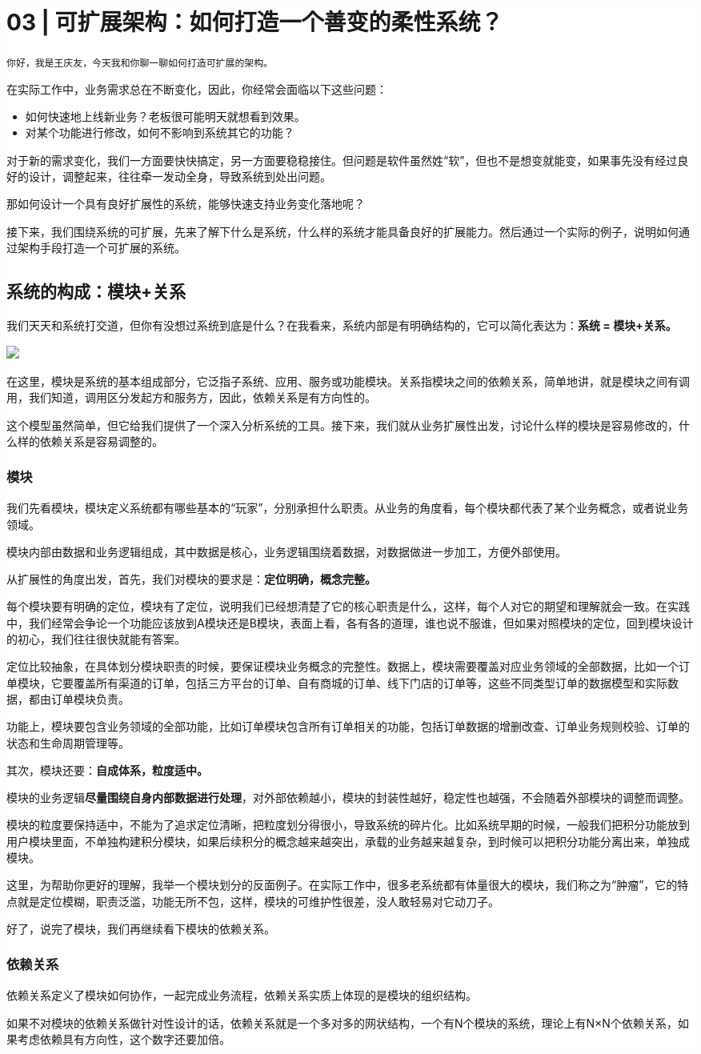 # 03 | 可扩展架构：如何打造一个善变的柔性系统？

    你好，我是王庆友，今天我和你聊一聊如何打造可扩展的架构。

在实际工作中，业务需求总在不断变化，因此，你经常会面临以下这些问题：

*   如何快速地上线新业务？老板很可能明天就想看到效果。
*   对某个功能进行修改，如何不影响到系统其它的功能？

对于新的需求变化，我们一方面要快快搞定，另一方面要稳稳接住。但问题是软件虽然姓“软”，但也不是想变就能变，如果事先没有经过良好的设计，调整起来，往往牵一发动全身，导致系统到处出问题。

那如何设计一个具有良好扩展性的系统，能够快速支持业务变化落地呢？

接下来，我们围绕系统的可扩展，先来了解下什么是系统，什么样的系统才能具备良好的扩展能力。然后通过一个实际的例子，说明如何通过架构手段打造一个可扩展的系统。

## 系统的构成：模块+关系

我们天天和系统打交道，但你有没想过系统到底是什么？在我看来，系统内部是有明确结构的，它可以简化表达为：**系统 = 模块+关系。**

![](https://static001.geekbang.org/resource/image/9e/8d/9ebf45d4bbaa1cf35873c2def64b618d.jpg)

在这里，模块是系统的基本组成部分，它泛指子系统、应用、服务或功能模块。关系指模块之间的依赖关系，简单地讲，就是模块之间有调用，我们知道，调用区分发起方和服务方，因此，依赖关系是有方向性的。

这个模型虽然简单，但它给我们提供了一个深入分析系统的工具。接下来，我们就从业务扩展性出发，讨论什么样的模块是容易修改的，什么样的依赖关系是容易调整的。

### 模块

我们先看模块，模块定义系统都有哪些基本的“玩家”，分别承担什么职责。从业务的角度看，每个模块都代表了某个业务概念，或者说业务领域。

模块内部由数据和业务逻辑组成，其中数据是核心，业务逻辑围绕着数据，对数据做进一步加工，方便外部使用。

从扩展性的角度出发，首先，我们对模块的要求是：**定位明确，概念完整。**

每个模块要有明确的定位，模块有了定位，说明我们已经想清楚了它的核心职责是什么，这样，每个人对它的期望和理解就会一致。在实践中，我们经常会争论一个功能应该放到A模块还是B模块，表面上看，各有各的道理，谁也说不服谁，但如果对照模块的定位，回到模块设计的初心，我们往往很快就能有答案。

定位比较抽象，在具体划分模块职责的时候，要保证模块业务概念的完整性。数据上，模块需要覆盖对应业务领域的全部数据，比如一个订单模块，它要覆盖所有渠道的订单，包括三方平台的订单、自有商城的订单、线下门店的订单等，这些不同类型订单的数据模型和实际数据，都由订单模块负责。

功能上，模块要包含业务领域的全部功能，比如订单模块包含所有订单相关的功能，包括订单数据的增删改查、订单业务规则校验、订单的状态和生命周期管理等。

其次，模块还要：**自成体系，粒度适中。**

模块的业务逻辑**尽量围绕自身内部数据进行处理**，对外部依赖越小，模块的封装性越好，稳定性也越强，不会随着外部模块的调整而调整。

模块的粒度要保持适中，不能为了追求定位清晰，把粒度划分得很小，导致系统的碎片化。比如系统早期的时候，一般我们把积分功能放到用户模块里面，不单独构建积分模块，如果后续积分的概念越来越突出，承载的业务越来越复杂，到时候可以把积分功能分离出来，单独成模块。

这里，为帮助你更好的理解，我举一个模块划分的反面例子。在实际工作中，很多老系统都有体量很大的模块，我们称之为“肿瘤”，它的特点就是定位模糊，职责泛滥，功能无所不包，这样，模块的可维护性很差，没人敢轻易对它动刀子。

好了，说完了模块，我们再继续看下模块的依赖关系。

### 依赖关系

依赖关系定义了模块如何协作，一起完成业务流程，依赖关系实质上体现的是模块的组织结构。

如果不对模块的依赖关系做针对性设计的话，依赖关系就是一个多对多的网状结构，一个有N个模块的系统，理论上有N×N个依赖关系，如果考虑依赖具有方向性，这个数字还要加倍。
